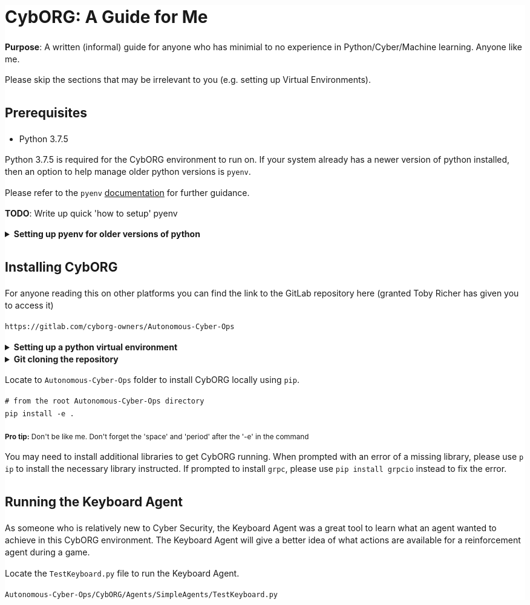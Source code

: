 # CybORG: A Guide for Me
**Purpose**: A written (informal) guide for anyone who has minimial to no experience in Python/Cyber/Machine learning. Anyone like me. 

Please skip the sections that may be irrelevant to you (e.g. setting up Virtual Environments).

## Prerequisites
* Python 3.7.5

Python 3.7.5 is required for the CybORG environment to run on. If your system already has a newer version of python installed, then an option to help manage older python versions is `pyenv`. 

Please refer to the `pyenv` [documentation](https://github.com/pyenv/pyenv#choosing-the-python-version) for further guidance. 

**TODO**: Write up quick 'how to setup' pyenv
<details><summary>
<b> 
Setting up pyenv for older versions of python
</b>
</summary></details>

## Installing CybORG
For anyone reading this on other platforms you can find the link to the GitLab repository here (granted Toby Richer has given you to access it)
```
https://gitlab.com/cyborg-owners/Autonomous-Cyber-Ops
```
<details><summary> <b> Setting up a python virtual environment</b> </summary></details>

<details><summary> <b> Git cloning the repository </b> </summary></details>


Locate to `Autonomous-Cyber-Ops` folder to install CybORG locally using `pip`.
```
# from the root Autonomous-Cyber-Ops directory
pip install -e .
```
<sub> **Pro tip:** Don't be like me. Don't forget the 'space' and 'period' after the '-e' in the command </sub>

You may need to install additional libraries to get CybORG running. When prompted with an error of a missing library, please use `pip` to install the necessary library instructed. If prompted to install `grpc`, please use `pip install grpcio` instead to fix the error.


## Running the Keyboard Agent
As someone who is relatively new to Cyber Security, the Keyboard Agent was a great tool to learn what an agent wanted to achieve in this CybORG environment. The Keyboard Agent will give a better idea of what actions are available for a reinforcement agent during a game. 

Locate the `TestKeyboard.py` file to run the Keyboard Agent. 
```
Autonomous-Cyber-Ops/CybORG/Agents/SimpleAgents/TestKeyboard.py
```
